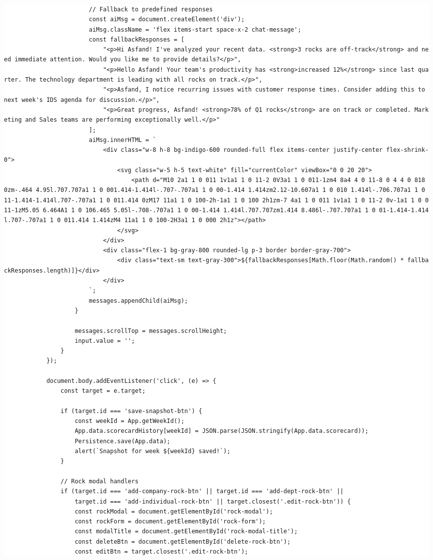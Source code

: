                             // Fallback to predefined responses
                            const aiMsg = document.createElement('div');
                            aiMsg.className = 'flex items-start space-x-2 chat-message';
                            const fallbackResponses = [
                                "<p>Hi Asfand! I've analyzed your recent data. <strong>3 rocks are off-track</strong> and need immediate attention. Would you like me to provide details?</p>",
                                "<p>Hello Asfand! Your team's productivity has <strong>increased 12%</strong> since last quarter. The technology department is leading with all rocks on track.</p>",
                                "<p>Asfand, I notice recurring issues with customer response times. Consider adding this to next week's IDS agenda for discussion.</p>",
                                "<p>Great progress, Asfand! <strong>78% of Q1 rocks</strong> are on track or completed. Marketing and Sales teams are performing exceptionally well.</p>"
                            ];
                            aiMsg.innerHTML = `
                                <div class="w-8 h-8 bg-indigo-600 rounded-full flex items-center justify-center flex-shrink-0">
                                    <svg class="w-5 h-5 text-white" fill="currentColor" viewBox="0 0 20 20">
                                        <path d="M10 2a1 1 0 011 1v1a1 1 0 11-2 0V3a1 1 0 011-1zm4 8a4 4 0 11-8 0 4 4 0 818 0zm-.464 4.95l.707.707a1 1 0 001.414-1.414l-.707-.707a1 1 0 00-1.414 1.414zm2.12-10.607a1 1 0 010 1.414l-.706.707a1 1 0 11-1.414-1.414l.707-.707a1 1 0 011.414 0zM17 11a1 1 0 100-2h-1a1 1 0 100 2h1zm-7 4a1 1 0 011 1v1a1 1 0 11-2 0v-1a1 1 0 011-1zM5.05 6.464A1 1 0 106.465 5.05l-.708-.707a1 1 0 00-1.414 1.414l.707.707zm1.414 8.486l-.707.707a1 1 0 01-1.414-1.414l.707-.707a1 1 0 011.414 1.414zM4 11a1 1 0 100-2H3a1 1 0 000 2h1z"></path>
                                    </svg>
                                </div>
                                <div class="flex-1 bg-gray-800 rounded-lg p-3 border border-gray-700">
                                    <div class="text-sm text-gray-300">${fallbackResponses[Math.floor(Math.random() * fallbackResponses.length)]}</div>
                                </div>
                            `;
                            messages.appendChild(aiMsg);
                        }

                        messages.scrollTop = messages.scrollHeight;
                        input.value = '';
                    }
                });

                document.body.addEventListener('click', (e) => {
                    const target = e.target;

                    if (target.id === 'save-snapshot-btn') {
                        const weekId = App.getWeekId();
                        App.data.scorecardHistory[weekId] = JSON.parse(JSON.stringify(App.data.scorecard));
                        Persistence.save(App.data);
                        alert(`Snapshot for week ${weekId} saved!`);
                    }

                    // Rock modal handlers
                    if (target.id === 'add-company-rock-btn' || target.id === 'add-dept-rock-btn' ||
                        target.id === 'add-individual-rock-btn' || target.closest('.edit-rock-btn')) {
                        const rockModal = document.getElementById('rock-modal');
                        const rockForm = document.getElementById('rock-form');
                        const modalTitle = document.getElementById('rock-modal-title');
                        const deleteBtn = document.getElementById('delete-rock-btn');
                        const editBtn = target.closest('.edit-rock-btn');
